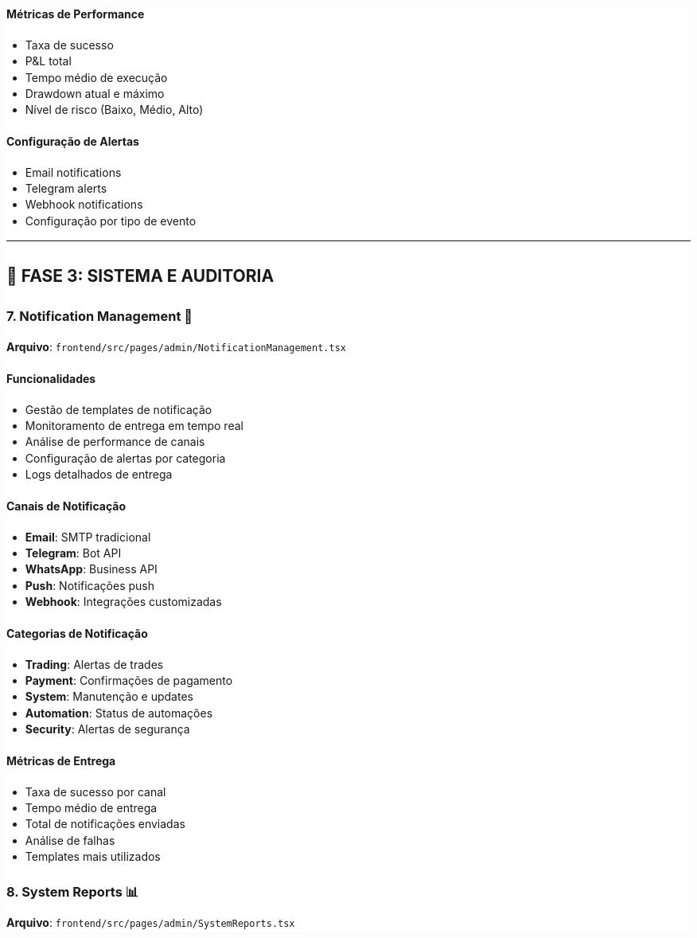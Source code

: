 #### **Métricas de Performance**
- Taxa de sucesso
- P&L total
- Tempo médio de execução
- Drawdown atual e máximo
- Nível de risco (Baixo, Médio, Alto)

#### **Configuração de Alertas**
- Email notifications
- Telegram alerts
- Webhook notifications
- Configuração por tipo de evento

---

## 🔧 **FASE 3: SISTEMA E AUDITORIA**

### 7. **Notification Management** 🔔
**Arquivo**: `frontend/src/pages/admin/NotificationManagement.tsx`

#### **Funcionalidades**
- Gestão de templates de notificação
- Monitoramento de entrega em tempo real
- Análise de performance de canais
- Configuração de alertas por categoria
- Logs detalhados de entrega

#### **Canais de Notificação**
- **Email**: SMTP tradicional
- **Telegram**: Bot API
- **WhatsApp**: Business API
- **Push**: Notificações push
- **Webhook**: Integrações customizadas

#### **Categorias de Notificação**
- **Trading**: Alertas de trades
- **Payment**: Confirmações de pagamento
- **System**: Manutenção e updates
- **Automation**: Status de automações
- **Security**: Alertas de segurança

#### **Métricas de Entrega**
- Taxa de sucesso por canal
- Tempo médio de entrega
- Total de notificações enviadas
- Análise de falhas
- Templates mais utilizados

### 8. **System Reports** 📊
**Arquivo**: `frontend/src/pages/admin/SystemReports.tsx`
